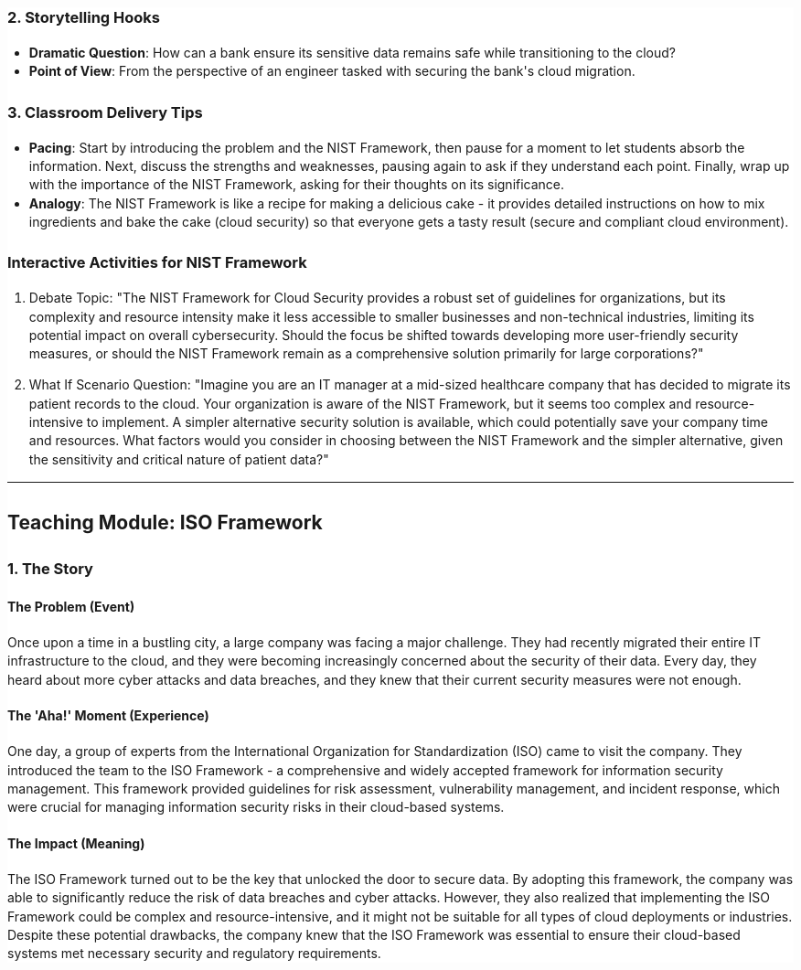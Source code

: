 ### 2. Storytelling Hooks
- **Dramatic Question**: How can a bank ensure its sensitive data remains safe while transitioning to the cloud?
- **Point of View**: From the perspective of an engineer tasked with securing the bank's cloud migration.

### 3. Classroom Delivery Tips
- **Pacing**: Start by introducing the problem and the NIST Framework, then pause for a moment to let students absorb the information. Next, discuss the strengths and weaknesses, pausing again to ask if they understand each point. Finally, wrap up with the importance of the NIST Framework, asking for their thoughts on its significance.
- **Analogy**: The NIST Framework is like a recipe for making a delicious cake - it provides detailed instructions on how to mix ingredients and bake the cake (cloud security) so that everyone gets a tasty result (secure and compliant cloud environment).

### Interactive Activities for NIST Framework
 1. Debate Topic: "The NIST Framework for Cloud Security provides a robust set of guidelines for organizations, but its complexity and resource intensity make it less accessible to smaller businesses and non-technical industries, limiting its potential impact on overall cybersecurity. Should the focus be shifted towards developing more user-friendly security measures, or should the NIST Framework remain as a comprehensive solution primarily for large corporations?"

2. What If Scenario Question: "Imagine you are an IT manager at a mid-sized healthcare company that has decided to migrate its patient records to the cloud. Your organization is aware of the NIST Framework, but it seems too complex and resource-intensive to implement. A simpler alternative security solution is available, which could potentially save your company time and resources. What factors would you consider in choosing between the NIST Framework and the simpler alternative, given the sensitivity and critical nature of patient data?"


---

## Teaching Module: ISO Framework
 ### 1. The Story

#### The Problem (Event)
Once upon a time in a bustling city, a large company was facing a major challenge. They had recently migrated their entire IT infrastructure to the cloud, and they were becoming increasingly concerned about the security of their data. Every day, they heard about more cyber attacks and data breaches, and they knew that their current security measures were not enough.

#### The 'Aha!' Moment (Experience)
One day, a group of experts from the International Organization for Standardization (ISO) came to visit the company. They introduced the team to the ISO Framework - a comprehensive and widely accepted framework for information security management. This framework provided guidelines for risk assessment, vulnerability management, and incident response, which were crucial for managing information security risks in their cloud-based systems.

#### The Impact (Meaning)
The ISO Framework turned out to be the key that unlocked the door to secure data. By adopting this framework, the company was able to significantly reduce the risk of data breaches and cyber attacks. However, they also realized that implementing the ISO Framework could be complex and resource-intensive, and it might not be suitable for all types of cloud deployments or industries. Despite these potential drawbacks, the company knew that the ISO Framework was essential to ensure their cloud-based systems met necessary security and regulatory requirements.

